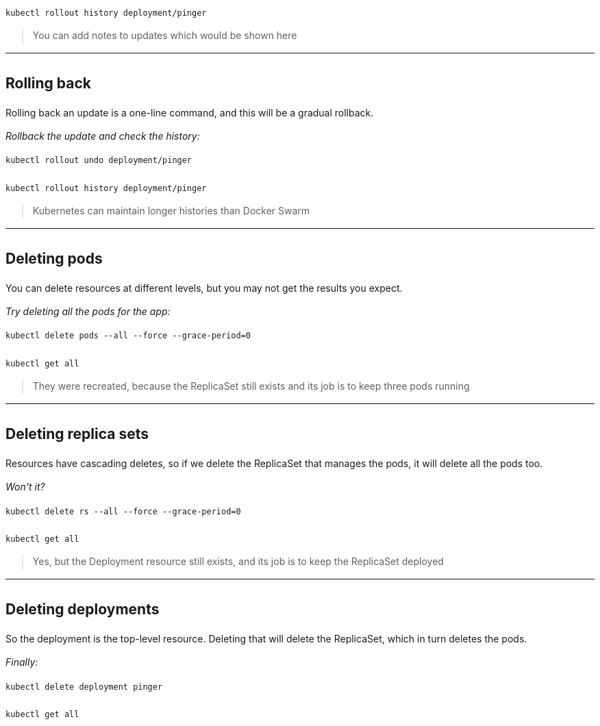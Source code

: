 ```
kubectl rollout history deployment/pinger
```

> You can add notes to updates which would be shown here

---

## Rolling back

Rolling back an update is a one-line command, and this will be a gradual rollback.

_Rollback the update and check the history:_

```
kubectl rollout undo deployment/pinger

kubectl rollout history deployment/pinger
```

> Kubernetes can maintain longer histories than Docker Swarm

---

## Deleting pods

You can delete resources at different levels, but you may not get the results you expect.

_Try deleting all the pods for the app:_

```
kubectl delete pods --all --force --grace-period=0

kubectl get all
```

> They were recreated, because the ReplicaSet still exists and its job is to keep three pods running

---

## Deleting replica sets

Resources have cascading deletes, so if we delete the ReplicaSet that manages the pods, it will delete all the pods too.

_Won't it?_

```
kubectl delete rs --all --force --grace-period=0

kubectl get all
```

> Yes, but the Deployment resource still exists, and its job is to keep the ReplicaSet deployed

---

## Deleting deployments

So the deployment is the top-level resource. Deleting that will delete the ReplicaSet, which in turn deletes the pods.

_Finally:_

```
kubectl delete deployment pinger

kubectl get all
```
